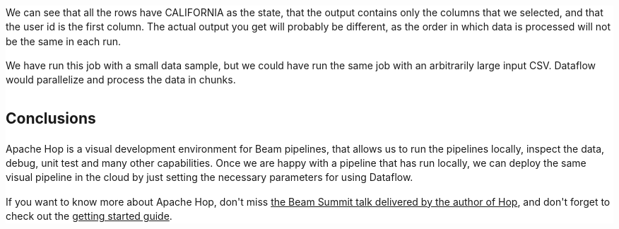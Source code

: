We can see that all the rows have CALIFORNIA as the state, that the output contains only the columns that we selected, and that the user id is the first column. The actual output you get will probably be different, as the order in which data is processed will not be the same in each run.

We have run this job with a small data sample, but we could have run the same job with an arbitrarily large input CSV. Dataflow would parallelize and process the data in chunks.


## Conclusions

 Apache Hop is a visual development environment for Beam pipelines, that allows us to run the pipelines locally, inspect the data, debug, unit test and many other capabilities. Once we are happy with a pipeline that has run locally, we can deploy the same visual pipeline in the cloud by just setting the necessary parameters for using Dataflow.

If you want to know more about Apache Hop, don't miss [the Beam Summit talk delivered by the author of Hop](https://www.youtube.com/watch?v=sZSIbcPtebI), and don't forget to check out the [getting started guide](https://hop.apache.org/manual/latest/getting-started/index.html). 
